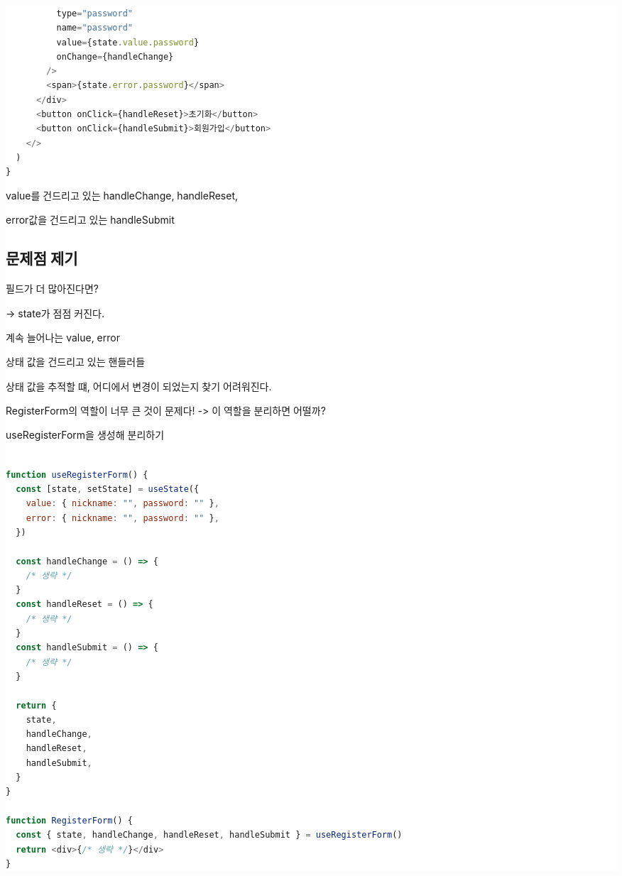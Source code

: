 ```js
          type="password"
          name="password"
          value={state.value.password}
          onChange={handleChange}
        />
        <span>{state.error.password}</span>
      </div>
      <button onClick={handleReset}>초기화</button>
      <button onClick={handleSubmit}>회원가입</button>
    </>
  )
}

```

value를 건드리고 있는 handleChange, handleReset,

error값을 건드리고 있는 handleSubmit


## 문제점 제기

필드가 더 많아진다면?

-> state가 점점 커진다.

계속 늘어나는 value, error

상태 값을 건드리고 있는 핸들러들

상태 값을 추적할 떄, 어디에서 변경이 되었는지 찾기 어려워진다.

RegisterForm의 역할이 너무 큰 것이 문제다! -> 이 역할을 분리하면 어떨까?

useRegisterForm을 생성해 분리하기

```js

function useRegisterForm() {
  const [state, setState] = useState({
    value: { nickname: "", password: "" },
    error: { nickname: "", password: "" },
  })

  const handleChange = () => {
    /* 생략 */
  }
  const handleReset = () => {
    /* 생략 */
  }
  const handleSubmit = () => {
    /* 생략 */
  }

  return {
    state,
    handleChange,
    handleReset,
    handleSubmit,
  }
}

function RegisterForm() {
  const { state, handleChange, handleReset, handleSubmit } = useRegisterForm()
  return <div>{/* 생략 */}</div>
}

```